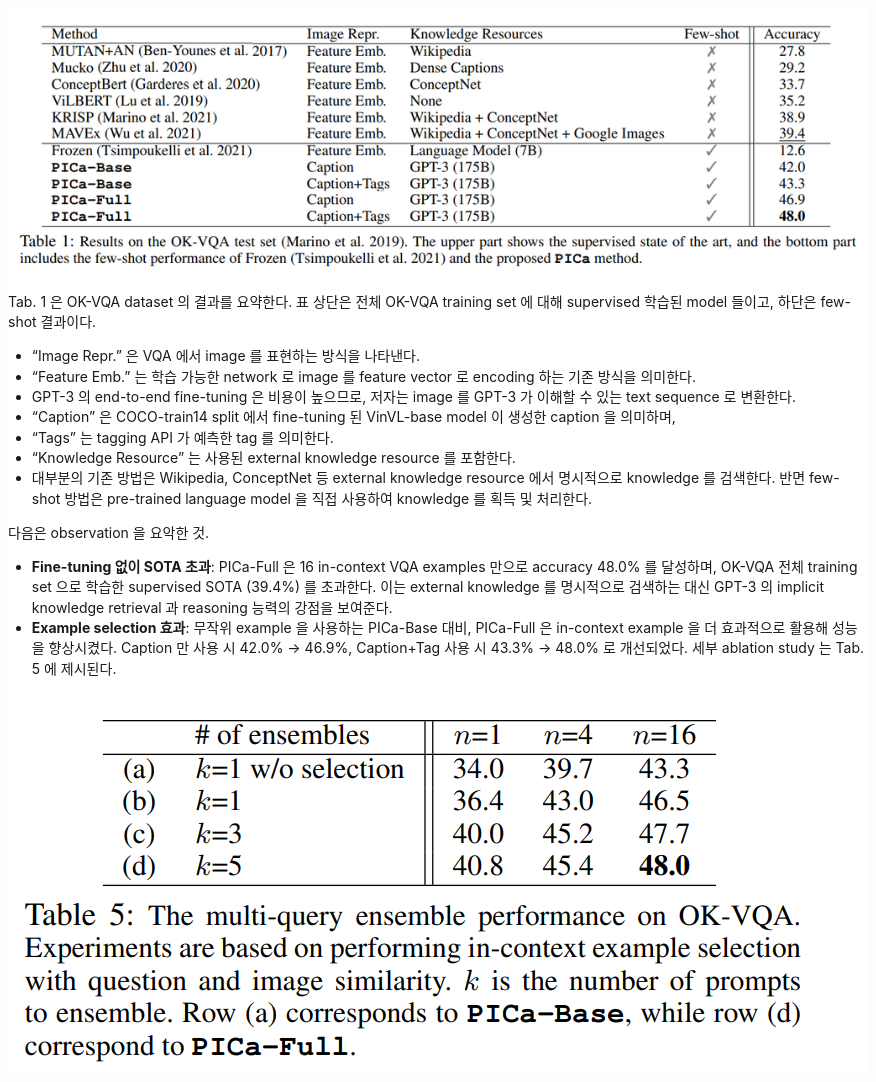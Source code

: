 ![Table 1](image-39.png)

Tab. 1 은 OK-VQA dataset 의 결과를 요약한다. 표 상단은 전체 OK-VQA training set 에 대해 supervised 학습된 model 들이고, 하단은 few-shot 결과이다. 

* “Image Repr.” 은 VQA 에서 image 를 표현하는 방식을 나타낸다. 
* “Feature Emb.” 는 학습 가능한 network 로 image 를 feature vector 로 encoding 하는 기존 방식을 의미한다. 
* GPT-3 의 end-to-end fine-tuning 은 비용이 높으므로, 저자는 image 를 GPT-3 가 이해할 수 있는 text sequence 로 변환한다. 
* “Caption” 은 COCO-train14 split 에서 fine-tuning 된 VinVL-base model 이 생성한 caption 을 의미하며, 
* “Tags” 는 tagging API 가 예측한 tag 를 의미한다. 
* “Knowledge Resource” 는 사용된 external knowledge resource 를 포함한다. 
* 대부분의 기존 방법은 Wikipedia, ConceptNet 등 external knowledge resource 에서 명시적으로 knowledge 를 검색한다. 반면 few-shot 방법은 pre-trained language model 을 직접 사용하여 knowledge 를 획득 및 처리한다.

다음은 observation 을 요악한 것.

* **Fine-tuning 없이 SOTA 초과**: PICa-Full 은 16 in-context VQA examples 만으로 accuracy 48.0% 를 달성하며, OK-VQA 전체 training set 으로 학습한 supervised SOTA (39.4%) 를 초과한다. 이는 external knowledge 를 명시적으로 검색하는 대신 GPT-3 의 implicit knowledge retrieval 과 reasoning 능력의 강점을 보여준다.
* **Example selection 효과**: 무작위 example 을 사용하는 PICa-Base 대비, PICa-Full 은 in-context example 을 더 효과적으로 활용해 성능을 향상시켰다. Caption 만 사용 시 42.0% → 46.9%, Caption+Tag 사용 시 43.3% → 48.0% 로 개선되었다. 세부 ablation study 는 Tab. 5 에 제시된다.

![Table 5](image-44.png)
